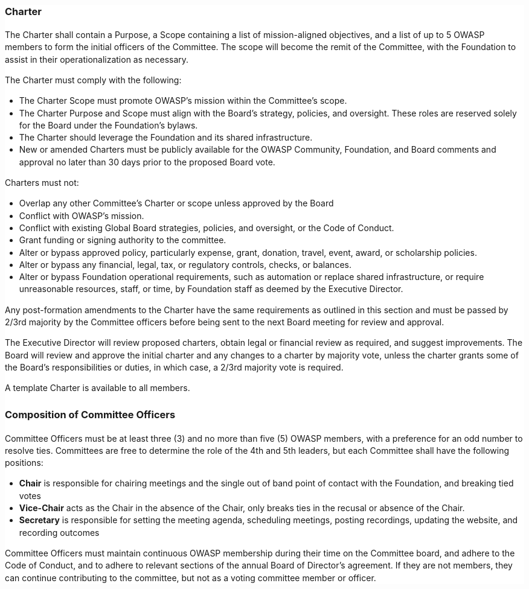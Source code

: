 ### Charter

The Charter shall contain a Purpose, a Scope containing a list of mission-aligned objectives, and a list of up to 5 OWASP members to form the initial officers of the Committee. The scope will become the remit of the Committee, with the Foundation to assist in their operationalization as necessary.

The Charter must comply with the following:

- The Charter Scope must promote OWASP’s mission within the Committee’s scope.
- The Charter Purpose and Scope must align with the Board’s strategy, policies, and oversight. These roles are reserved solely for the Board under the Foundation’s bylaws.
- The Charter should leverage the Foundation and its shared infrastructure.
- New or amended Charters must be publicly available for the OWASP Community, Foundation, and Board comments and approval no later than 30 days prior to the proposed Board vote.

Charters must not:

- Overlap any other Committee’s Charter or scope unless approved by the Board
- Conflict with OWASP’s mission.
- Conflict with existing Global Board strategies, policies, and oversight, or the Code of Conduct.
- Grant funding or signing authority to the committee.
- Alter or bypass approved policy, particularly expense, grant, donation, travel, event, award, or scholarship policies.
- Alter or bypass any financial, legal, tax, or regulatory controls, checks, or balances.
- Alter or bypass Foundation operational requirements, such as automation or replace shared infrastructure, or require unreasonable resources, staff, or time, by Foundation staff as deemed by the Executive Director.

Any post-formation amendments to the Charter have the same requirements as outlined in this section and must be passed by 2/3rd majority by the Committee officers before being sent to the next Board meeting for review and approval.

The Executive Director will review proposed charters, obtain legal or financial review as required, and suggest improvements. The Board will review and approve the initial charter and any changes to a charter by majority vote, unless the charter grants some of the Board’s responsibilities or duties, in which case, a 2/3rd majority vote is required.

A template Charter is available to all members.

### Composition of Committee Officers

Committee Officers must be at least three (3) and no more than five (5) OWASP members, with a preference for an odd number to resolve ties. Committees are free to determine the role of the 4th and 5th leaders, but each Committee shall have the following positions:

- **Chair** is responsible for chairing meetings and the single out of band point of contact with the Foundation, and breaking tied votes
- **Vice-Chair** acts as the Chair in the absence of the Chair, only breaks ties in the recusal or absence of the Chair.
- **Secretary** is responsible for setting the meeting agenda, scheduling meetings, posting recordings, updating the website, and recording outcomes

Committee Officers must maintain continuous OWASP membership during their time on the Committee board, and adhere to the Code of Conduct, and to adhere to relevant sections of the annual Board of Director’s agreement. If they are not members, they can continue contributing to the committee, but not as a voting committee member or officer.
